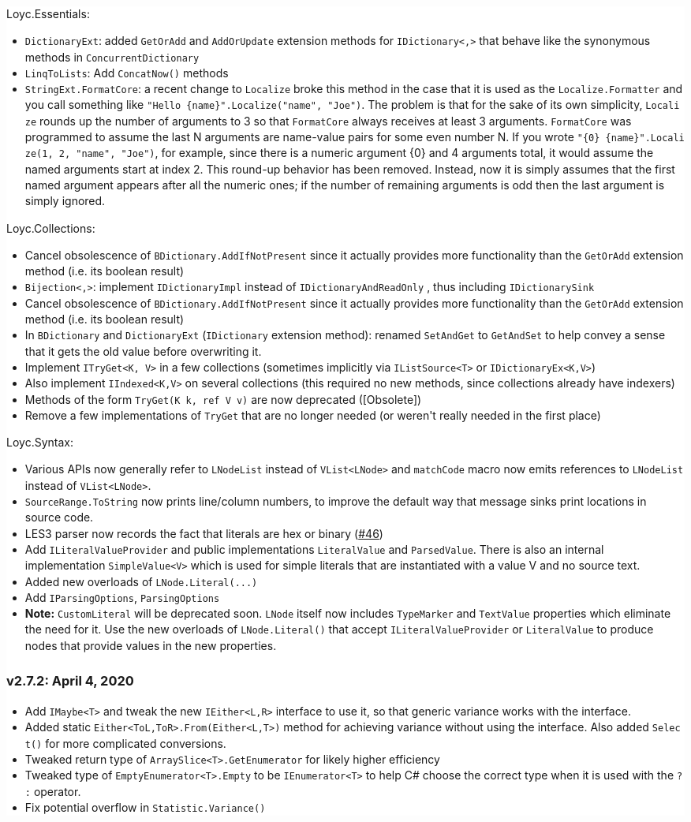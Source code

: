 Loyc.Essentials:
- `DictionaryExt`: added `GetOrAdd` and `AddOrUpdate` extension methods for `IDictionary<,>` that behave like the synonymous methods in `ConcurrentDictionary`
- `LinqToLists`: Add `ConcatNow()` methods
- `StringExt.FormatCore`: a recent change to `Localize` broke this method in the case that it is used as the `Localize.Formatter` and you call something like `"Hello {name}".Localize("name", "Joe")`. The problem is that for the sake of its own simplicity, `Localize` rounds up the number of arguments to 3 so that `FormatCore` always receives at least 3 arguments. `FormatCore` was programmed to assume the last N arguments are name-value pairs for some even number N. If you wrote `"{0} {name}".Localize(1, 2, "name", "Joe")`, for example, since there is a numeric argument {0} and 4 arguments total, it would assume the named arguments start at index 2. This round-up behavior has been removed. Instead, now it is simply assumes that the first named argument appears after all the numeric
  ones; if the number of remaining arguments is odd then the last argument is simply ignored.

Loyc.Collections:
- Cancel obsolescence of `BDictionary.AddIfNotPresent` since it actually provides more functionality than the `GetOrAdd` extension method (i.e. its boolean result)
- `Bijection<,>`: implement `IDictionaryImpl` instead of `IDictionaryAndReadOnly` , thus including `IDictionarySink`
- Cancel obsolescence of `BDictionary.AddIfNotPresent` since it actually provides more functionality than the `GetOrAdd` extension method (i.e. its boolean result)
- In `BDictionary` and `DictionaryExt` (`IDictionary` extension method): renamed `SetAndGet` to `GetAndSet` to help convey a sense that it gets the old value before overwriting it.
- Implement `ITryGet<K, V>` in a few collections (sometimes implicitly via `IListSource<T>` or `IDictionaryEx<K,V>`)
- Also implement `IIndexed<K,V>` on several collections (this required no new methods, since collections already have indexers)
- Methods of the form `TryGet(K k, ref V v)` are now deprecated ([Obsolete])
- Remove a few implementations of `TryGet` that are no longer needed (or weren't really needed in the first place)

Loyc.Syntax:
- Various APIs now generally refer to `LNodeList` instead of `VList<LNode>` and `matchCode` macro now emits references to `LNodeList` instead of `VList<LNode>`.
- `SourceRange.ToString` now prints line/column numbers, to improve the default way that message sinks print locations in source code.
- LES3 parser now records the fact that literals are hex or binary ([#46](https://github.com/qwertie/ecsharp/issues/))
- Add `ILiteralValueProvider` and public implementations `LiteralValue` and `ParsedValue`. There is also an internal implementation `SimpleValue<V>` which is used for simple literals that are instantiated with a value V and no source text.
- Added new overloads of `LNode.Literal(...)`
- Add `IParsingOptions`, `ParsingOptions`
- **Note:** `CustomLiteral` will be deprecated soon. `LNode` itself now includes `TypeMarker` and `TextValue` properties which eliminate the need for it. Use the new overloads of `LNode.Literal()` that accept `ILiteralValueProvider` or `LiteralValue` to produce nodes that provide values in the new properties.

### v2.7.2: April 4, 2020 ###

- Add `IMaybe<T>` and tweak the new `IEither<L,R>` interface to use it, so that generic variance works with the interface.
- Added static `Either<ToL,ToR>.From(Either<L,T>)` method for achieving variance without using the interface. Also added `Select()` for more complicated conversions.
- Tweaked return type of `ArraySlice<T>.GetEnumerator` for likely higher efficiency
- Tweaked type of `EmptyEnumerator<T>.Empty` to be `IEnumerator<T>` to help C# choose the correct type when it is used with the `? :` operator.
- Fix potential overflow in `Statistic.Variance()`
